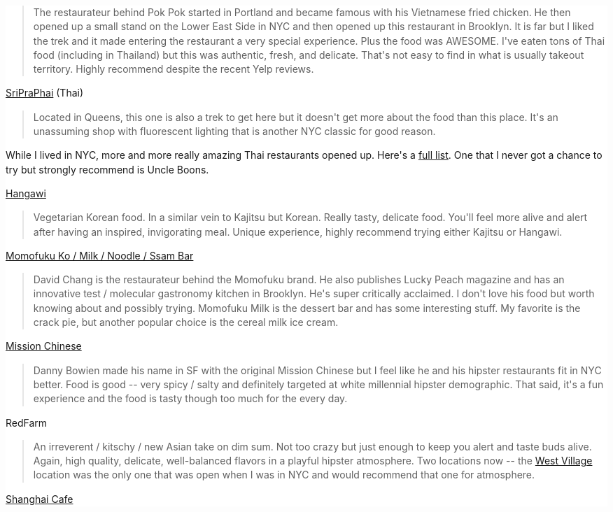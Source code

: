 > The restaurateur behind Pok Pok started in Portland and became famous with
his Vietnamese fried chicken. He then opened up a small stand on the Lower
East Side in NYC and then opened up this restaurant in Brooklyn. It is far
but I liked the trek and it made entering the restaurant a very special
experience. Plus the food was AWESOME. I've eaten tons of Thai food
(including in Thailand) but this was authentic, fresh, and delicate. That's
not easy to find in what is usually takeout territory. Highly recommend
despite the recent Yelp reviews.


[SriPraPhai](http://www.yelp.com/biz/sripraphai-thai-restaurant-woodside) (Thai)

> Located in Queens, this one is also a trek to get here but it doesn't get
more about the food than this place. It's an unassuming shop with
fluorescent lighting that is another NYC classic for good reason.


While I lived in NYC, more and more really amazing Thai restaurants opened
up. Here's a [full list](https://www.thrillist.com/eat/new-york/best-thai-food-nyc-restaurants).
One that I never got a chance to try but strongly recommend is Uncle Boons.

[Hangawi](http://www.yelp.com/biz/hangawi-new-york)

> Vegetarian Korean food. In a similar vein to Kajitsu but Korean. Really
tasty, delicate food. You'll feel more alive and alert after having an
inspired, invigorating meal. Unique experience, highly recommend trying
either Kajitsu or Hangawi.


[Momofuku Ko / Milk / Noodle / Ssam Bar](http://www.momofuku.com/noodle/default.asp)

> David Chang is the restaurateur behind the Momofuku brand. He also
publishes Lucky Peach magazine and has an innovative test / molecular
gastronomy kitchen in Brooklyn. He's super critically acclaimed. I don't
love his food but worth knowing about and possibly trying. Momofuku Milk is
the dessert bar and has some interesting stuff. My favorite is the crack
pie, but another popular choice is the cereal milk ice cream.

[Mission Chinese](http://www.yelp.com/biz/mission-chinese-food-new-york-2)

> Danny Bowien made his name in SF with the original Mission Chinese but I
feel like he and his hipster restaurants fit in NYC better. Food is good --
very spicy / salty and definitely targeted at white millennial hipster
demographic. That said, it's a fun experience and the food is tasty though
too much for the every day.


RedFarm

> An irreverent / kitschy / new Asian take on dim sum. Not too crazy but just
enough to keep you alert and taste buds alive. Again, high quality,
delicate, well-balanced flavors in a playful hipster atmosphere. Two
locations now -- the [West Village](http://www.yelp.com/biz/redfarm-new-york) location
was the only one that was open when I was in NYC and would recommend that
one for atmosphere.


[Shanghai Cafe](http://www.yelp.com/biz/shanghai-cafe-new-york-4)
